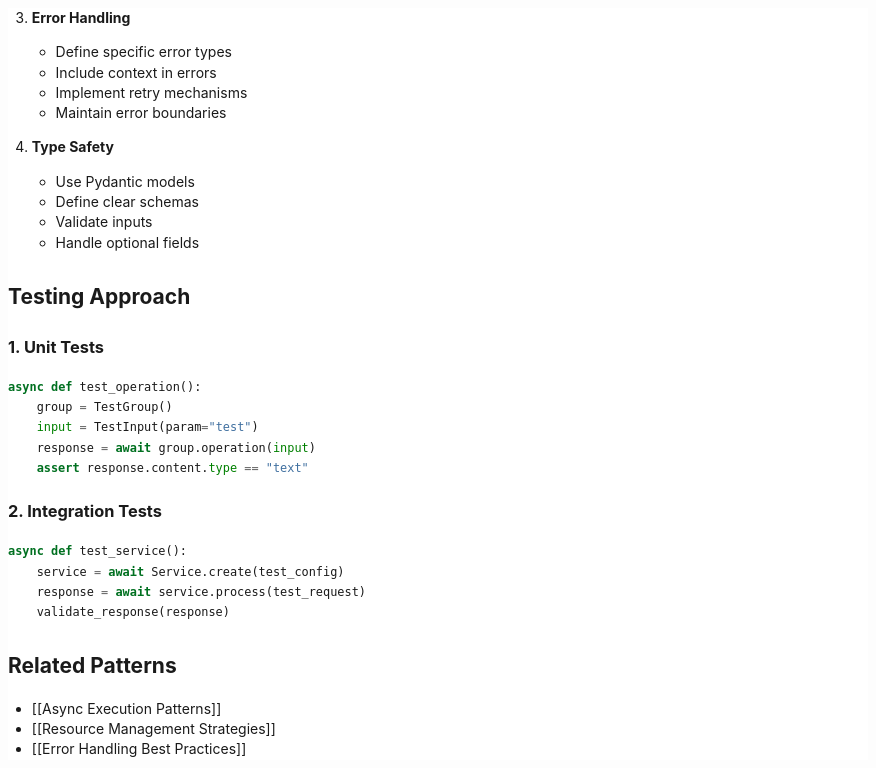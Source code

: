 3. **Error Handling**
   - Define specific error types
   - Include context in errors
   - Implement retry mechanisms
   - Maintain error boundaries

4. **Type Safety**
   - Use Pydantic models
   - Define clear schemas
   - Validate inputs
   - Handle optional fields

## Testing Approach

### 1. Unit Tests
```python
async def test_operation():
    group = TestGroup()
    input = TestInput(param="test")
    response = await group.operation(input)
    assert response.content.type == "text"
```

### 2. Integration Tests
```python
async def test_service():
    service = await Service.create(test_config)
    response = await service.process(test_request)
    validate_response(response)
```

## Related Patterns
- [[Async Execution Patterns]]
- [[Resource Management Strategies]]
- [[Error Handling Best Practices]]

